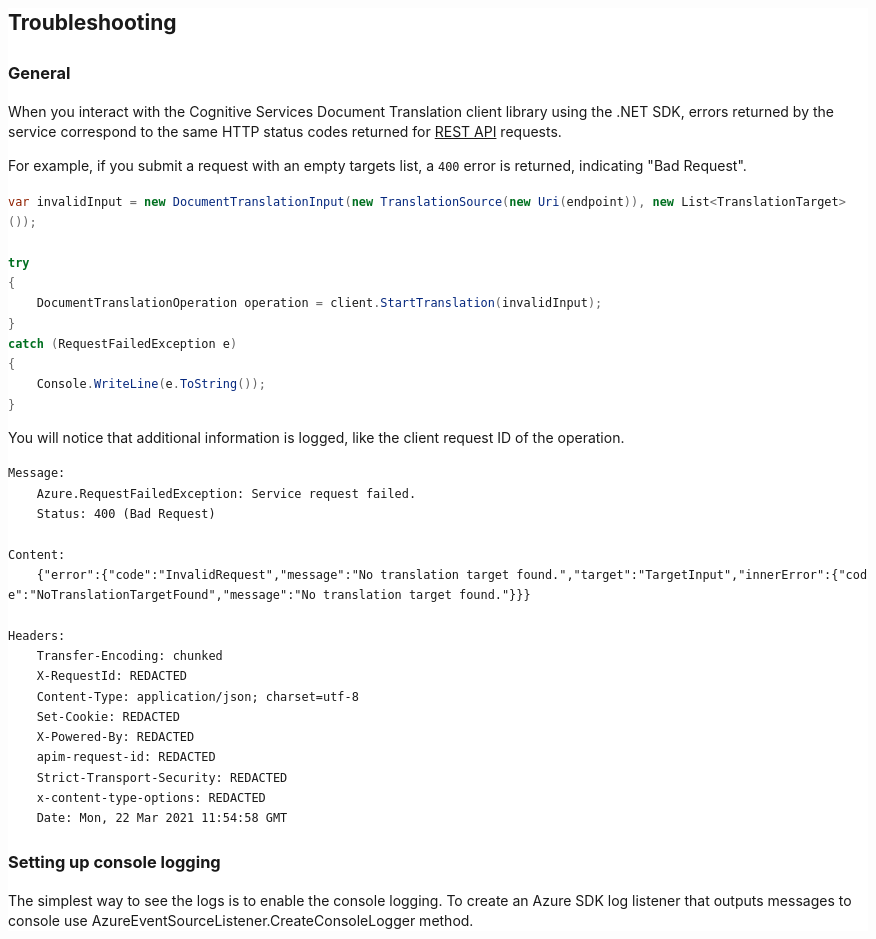 ## Troubleshooting

### General
When you interact with the Cognitive Services Document Translation client library using the .NET SDK, errors returned by the service correspond to the same HTTP status codes returned for [REST API][documenttranslation_rest_api] requests.

For example, if you submit a request with an empty targets list, a `400` error is returned, indicating "Bad Request".

```C# Snippet:BadRequest
var invalidInput = new DocumentTranslationInput(new TranslationSource(new Uri(endpoint)), new List<TranslationTarget>());

try
{
    DocumentTranslationOperation operation = client.StartTranslation(invalidInput);
}
catch (RequestFailedException e)
{
    Console.WriteLine(e.ToString());
}
```

You will notice that additional information is logged, like the client request ID of the operation.

```
Message:
    Azure.RequestFailedException: Service request failed.
    Status: 400 (Bad Request)

Content:
    {"error":{"code":"InvalidRequest","message":"No translation target found.","target":"TargetInput","innerError":{"code":"NoTranslationTargetFound","message":"No translation target found."}}}

Headers:
    Transfer-Encoding: chunked
    X-RequestId: REDACTED
    Content-Type: application/json; charset=utf-8
    Set-Cookie: REDACTED
    X-Powered-By: REDACTED
    apim-request-id: REDACTED
    Strict-Transport-Security: REDACTED
    x-content-type-options: REDACTED
    Date: Mon, 22 Mar 2021 11:54:58 GMT
```

### Setting up console logging
The simplest way to see the logs is to enable the console logging.
To create an Azure SDK log listener that outputs messages to console use AzureEventSourceListener.CreateConsoleLogger method.


[documenttranslation_client_src]: https://github.com/Azure/azure-sdk-for-net/tree/main/sdk/translation/Azure.AI.Translation.Document/src
[documenttranslation_docs]: https://docs.microsoft.com/azure/cognitive-services/translator/document-translation/overview
[documenttranslation_refdocs]: https://aka.ms/azsdk/net/documenttranslation/docs
[documenttranslation_nuget_package]: https://www.nuget.org/packages/Azure.AI.Translation.Document
[documenttranslation_samples]: https://github.com/Azure/azure-sdk-for-net/tree/main/sdk/translation/Azure.AI.Translation.Document/samples/README.md
[documenttranslation_rest_api]: https://github.com/Azure/azure-rest-api-specs/blob/master/specification/cognitiveservices/data-plane/TranslatorText/stable/v1.0/TranslatorBatch.json
[custom_domain_endpoint]: https://docs.microsoft.com/azure/cognitive-services/translator/document-translation/get-started-with-document-translation?tabs=csharp#what-is-the-custom-domain-endpoint
[single_service]: https://docs.microsoft.com/azure/cognitive-services/cognitive-services-apis-create-account?tabs=singleservice%2Cwindows
[azure_portal_create_DT_resource]: https://ms.portal.azure.com/#create/Microsoft.CognitiveServicesTextTranslation
[cognitive_resource_cli]: https://docs.microsoft.com/azure/cognitive-services/cognitive-services-apis-create-account-cli
[dotnet_lro_guidelines]: https://azure.github.io/azure-sdk/dotnet_introduction.html#dotnet-longrunning
[source_containers]: https://docs.microsoft.com/azure/cognitive-services/translator/document-translation/get-started-with-document-translation?tabs=csharp#create-your-azure-blob-storage-containers
[custom_model]: https://docs.microsoft.com/azure/cognitive-services/translator/custom-translator/quickstart-build-deploy-custom-model
[glossary]: https://docs.microsoft.com/azure/cognitive-services/translator/document-translation/overview#supported-glossary-formats
[sas_token]: https://docs.microsoft.com/azure/cognitive-services/translator/document-translation/create-sas-tokens?tabs=Containers#create-your-sas-tokens-with-azure-storage-explorer
[sas_token_permissions]: https://aka.ms/azsdk/documenttranslation/sas-permissions
[documenttranslation_client_class]: https://github.com/Azure/azure-sdk-for-net/tree/main/sdk/translation/Azure.AI.Translation.Document/src/DocumentTranslationClient.cs
[azure_identity]: https://github.com/Azure/azure-sdk-for-net/blob/master/sdk/identity/Azure.Identity/README.md
[DefaultAzureCredential]: https://github.com/Azure/azure-sdk-for-net/blob/main/sdk/identity/Azure.Identity/README.md#defaultazurecredential
[register_aad_app]: https://docs.microsoft.com/azure/cognitive-services/authentication#assign-a-role-to-a-service-principal
[aad_grant_access]: https://docs.microsoft.com/azure/cognitive-services/authentication#assign-a-role-to-a-service-principal
[custom_subdomain]: https://docs.microsoft.com/azure/cognitive-services/authentication#create-a-resource-with-a-custom-subdomain
[cognitive_auth]: https://docs.microsoft.com/azure/cognitive-services/authentication
[logging]: https://github.com/Azure/azure-sdk-for-net/blob/main/sdk/core/Azure.Core/samples/Diagnostics.md
[contributing]: https://github.com/Azure/azure-sdk-for-net/blob/main/CONTRIBUTING.md
[start_translation_sample]: https://github.com/Azure/azure-sdk-for-net/blob/main/sdk/translation/Azure.AI.Translation.Document/samples/Sample1_StartTranslation.md
[documents_status_sample]: https://github.com/Azure/azure-sdk-for-net/blob/main/sdk/translation/Azure.AI.Translation.Document/samples/Sample2_PollIndividualDocuments.md
[operations_history_sample]: https://github.com/Azure/azure-sdk-for-net/blob/main/sdk/translation/Azure.AI.Translation.Document/samples/Sample3_OperationsHistory.md
[multiple_inputs_sample]: https://github.com/Azure/azure-sdk-for-net/blob/main/sdk/translation/Azure.AI.Translation.Document/samples/Sample4_MultipleInputs.md
[using_storage_sample]: https://github.com/Azure/azure-sdk-for-net/tree/main/sdk/translation/Azure.AI.Translation.Document/tests/samples/Sample_StartTranslationWithAzureBlob.cs
[azure_cli]: https://docs.microsoft.com/cli/azure
[azure_sub]: https://azure.microsoft.com/free/dotnet/
[nuget]: https://www.nuget.org/
[azure_portal]: https://portal.azure.com
[moq]: https://github.com/Moq/moq4/
[cla]: https://cla.microsoft.com
[code_of_conduct]: https://opensource.microsoft.com/codeofconduct/
[coc_faq]: https://opensource.microsoft.com/codeofconduct/faq/
[coc_contact]: mailto:opencode@microsoft.com